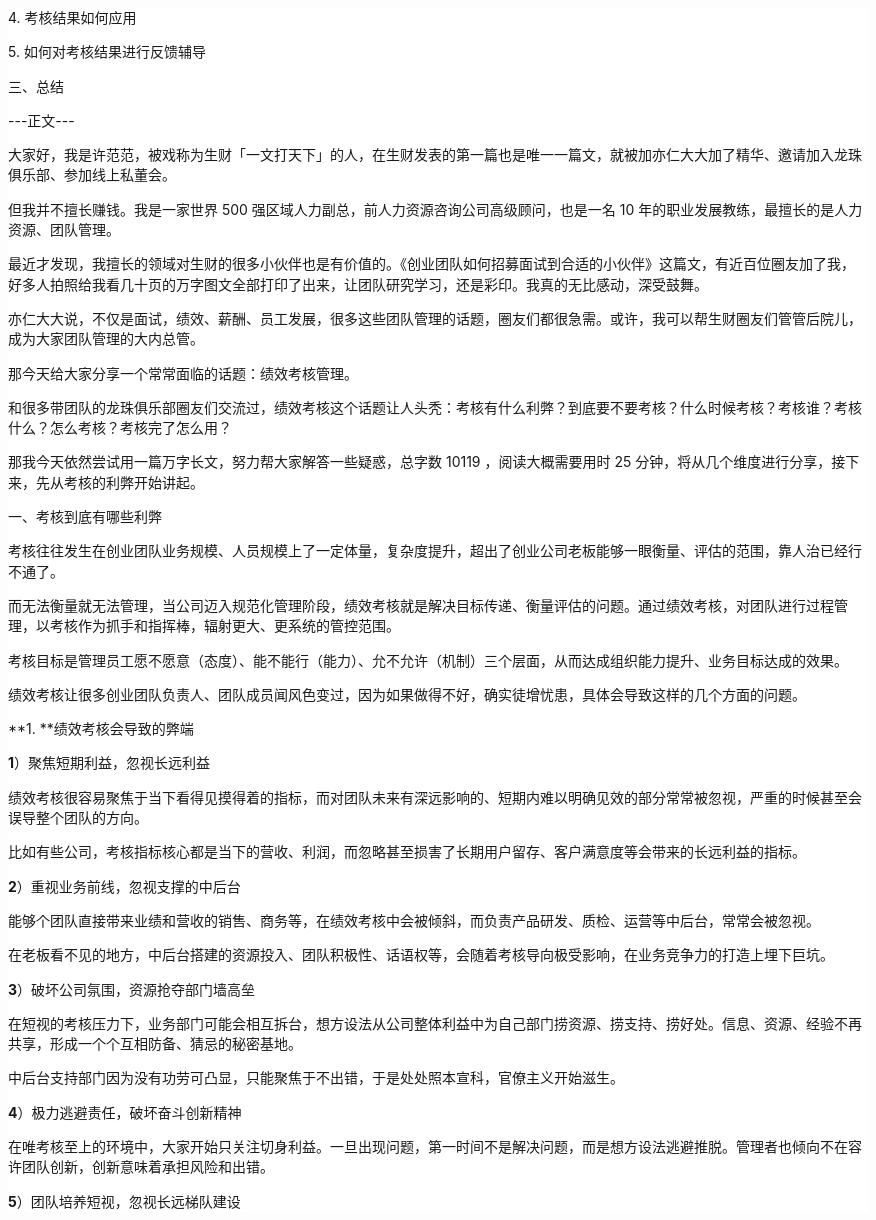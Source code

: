 4\. 考核结果如何应用

5\. 如何对考核结果进行反馈辅导

三、总结

---正文---

大家好，我是许范范，被戏称为生财「一文打天下」的人，在生财发表的第一篇也是唯一一篇文，就被加亦仁大大加了精华、邀请加入龙珠俱乐部、参加线上私董会。

但我并不擅长赚钱。我是一家世界 500 强区域人力副总，前人力资源咨询公司高级顾问，也是一名 10 年的职业发展教练，最擅长的是人力资源、团队管理。

最近才发现，我擅长的领域对生财的很多小伙伴也是有价值的。《创业团队如何招募面试到合适的小伙伴》这篇文，有近百位圈友加了我，好多人拍照给我看几十页的万字图文全部打印了出来，让团队研究学习，还是彩印。我真的无比感动，深受鼓舞。

亦仁大大说，不仅是面试，绩效、薪酬、员工发展，很多这些团队管理的话题，圈友们都很急需。或许，我可以帮生财圈友们管管后院儿，成为大家团队管理的大内总管。

那今天给大家分享一个常常面临的话题：绩效考核管理。

和很多带团队的龙珠俱乐部圈友们交流过，绩效考核这个话题让人头秃：考核有什么利弊？到底要不要考核？什么时候考核？考核谁？考核什么？怎么考核？考核完了怎么用？

 

 

那我今天依然尝试用一篇万字长文，努力帮大家解答一些疑惑，总字数 10119 ，阅读大概需要用时 25 分钟，将从几个维度进行分享，接下来，先从考核的利弊开始讲起。

一、考核到底有哪些利弊

考核往往发生在创业团队业务规模、人员规模上了一定体量，复杂度提升，超出了创业公司老板能够一眼衡量、评估的范围，靠人治已经行不通了。

而无法衡量就无法管理，当公司迈入规范化管理阶段，绩效考核就是解决目标传递、衡量评估的问题。通过绩效考核，对团队进行过程管理，以考核作为抓手和指挥棒，辐射更大、更系统的管控范围。

考核目标是管理员工愿不愿意（态度）、能不能行（能力）、允不允许（机制）三个层面，从而达成组织能力提升、业务目标达成的效果。

绩效考核让很多创业团队负责人、团队成员闻风色变过，因为如果做得不好，确实徒增忧患，具体会导致这样的几个方面的问题。

**1. **绩效考核会导致的弊端

**1**）聚焦短期利益，忽视长远利益

绩效考核很容易聚焦于当下看得见摸得着的指标，而对团队未来有深远影响的、短期内难以明确见效的部分常常被忽视，严重的时候甚至会误导整个团队的方向。

 

 

比如有些公司，考核指标核心都是当下的营收、利润，而忽略甚至损害了长期用户留存、客户满意度等会带来的长远利益的指标。

**2**）重视业务前线，忽视支撑的中后台

能够个团队直接带来业绩和营收的销售、商务等，在绩效考核中会被倾斜，而负责产品研发、质检、运营等中后台，常常会被忽视。

在老板看不见的地方，中后台搭建的资源投入、团队积极性、话语权等，会随着考核导向极受影响，在业务竞争力的打造上埋下巨坑。

**3**）破坏公司氛围，资源抢夺部门墙高垒

在短视的考核压力下，业务部门可能会相互拆台，想方设法从公司整体利益中为自己部门捞资源、捞支持、捞好处。信息、资源、经验不再共享，形成一个个互相防备、猜忌的秘密基地。

中后台支持部门因为没有功劳可凸显，只能聚焦于不出错，于是处处照本宣科，官僚主义开始滋生。

**4**）极力逃避责任，破坏奋斗创新精神

在唯考核至上的环境中，大家开始只关注切身利益。一旦出现问题，第一时间不是解决问题，而是想方设法逃避推脱。管理者也倾向不在容许团队创新，创新意味着承担风险和出错。

**5**）团队培养短视，忽视长远梯队建设

 